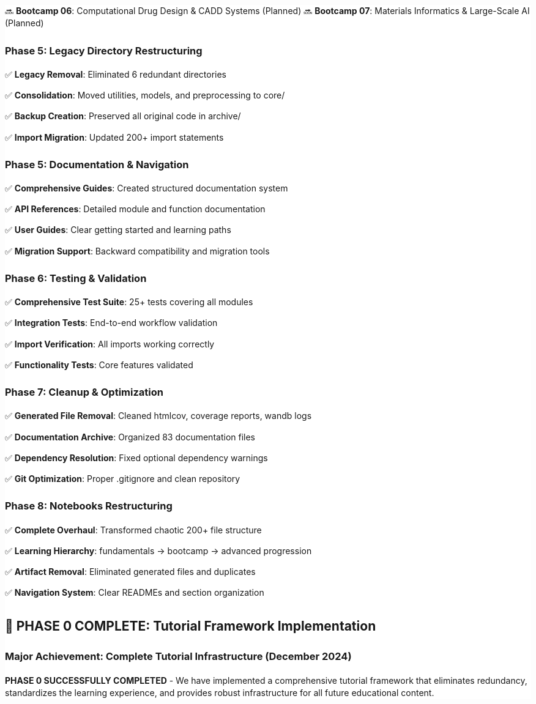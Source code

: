 🔜 **Bootcamp 06**: Computational Drug Design & CADD Systems (Planned)
🔜 **Bootcamp 07**: Materials Informatics & Large-Scale AI (Planned)

### Phase 5: Legacy Directory Restructuring
✅ **Legacy Removal**: Eliminated 6 redundant directories

✅ **Consolidation**: Moved utilities, models, and preprocessing to core/

✅ **Backup Creation**: Preserved all original code in archive/

✅ **Import Migration**: Updated 200+ import statements

### Phase 5: Documentation & Navigation
✅ **Comprehensive Guides**: Created structured documentation system

✅ **API References**: Detailed module and function documentation

✅ **User Guides**: Clear getting started and learning paths

✅ **Migration Support**: Backward compatibility and migration tools

### Phase 6: Testing & Validation
✅ **Comprehensive Test Suite**: 25+ tests covering all modules

✅ **Integration Tests**: End-to-end workflow validation

✅ **Import Verification**: All imports working correctly

✅ **Functionality Tests**: Core features validated

### Phase 7: Cleanup & Optimization
✅ **Generated File Removal**: Cleaned htmlcov, coverage reports, wandb logs

✅ **Documentation Archive**: Organized 83 documentation files

✅ **Dependency Resolution**: Fixed optional dependency warnings

✅ **Git Optimization**: Proper .gitignore and clean repository

### Phase 8: Notebooks Restructuring
✅ **Complete Overhaul**: Transformed chaotic 200+ file structure

✅ **Learning Hierarchy**: fundamentals → bootcamp → advanced progression

✅ **Artifact Removal**: Eliminated generated files and duplicates

✅ **Navigation System**: Clear READMEs and section organization

## 🚀 PHASE 0 COMPLETE: Tutorial Framework Implementation

### Major Achievement: Complete Tutorial Infrastructure (December 2024)

**PHASE 0 SUCCESSFULLY COMPLETED** - We have implemented a comprehensive tutorial framework that eliminates redundancy, standardizes the learning experience, and provides robust infrastructure for all future educational content.
